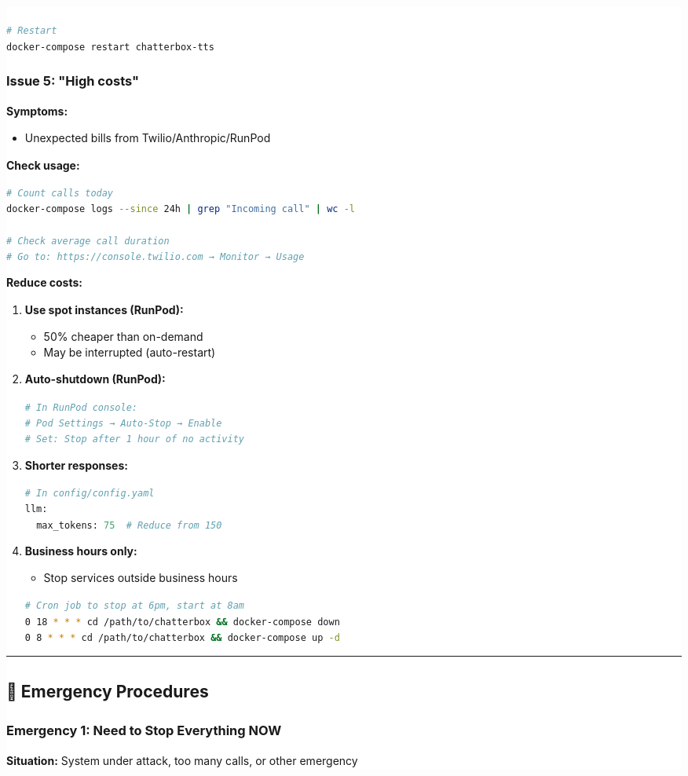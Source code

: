    ```bash

   # Restart
   docker-compose restart chatterbox-tts
   ```

### Issue 5: "High costs"

**Symptoms:**
- Unexpected bills from Twilio/Anthropic/RunPod

**Check usage:**
```bash
# Count calls today
docker-compose logs --since 24h | grep "Incoming call" | wc -l

# Check average call duration
# Go to: https://console.twilio.com → Monitor → Usage
```

**Reduce costs:**

1. **Use spot instances (RunPod):**
   - 50% cheaper than on-demand
   - May be interrupted (auto-restart)

2. **Auto-shutdown (RunPod):**
   ```bash
   # In RunPod console:
   # Pod Settings → Auto-Stop → Enable
   # Set: Stop after 1 hour of no activity
   ```

3. **Shorter responses:**
   ```python
   # In config/config.yaml
   llm:
     max_tokens: 75  # Reduce from 150
   ```

4. **Business hours only:**
   - Stop services outside business hours
   ```bash
   # Cron job to stop at 6pm, start at 8am
   0 18 * * * cd /path/to/chatterbox && docker-compose down
   0 8 * * * cd /path/to/chatterbox && docker-compose up -d
   ```

---

## 🚨 Emergency Procedures

### Emergency 1: Need to Stop Everything NOW

**Situation:** System under attack, too many calls, or other emergency
